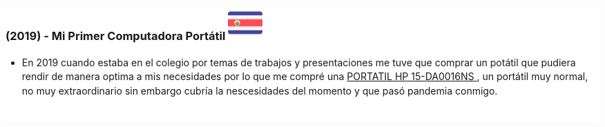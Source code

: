 ### **(2019) - Mi Primer Computadora Portátil** <img src="image-3.png" alt="Descripción" width="50px" height="50px" >

- En 2019 cuando estaba en el colegio por temas de trabajos y presentaciones me tuve que comprar un potátil que pudiera rendir de manera optima a mis  necesidades por lo que me compré una [PORTATIL HP 15-DA0016NS ](https://support.hp.com/es-es/document/c06053960), un portátil muy normal, no muy extraordinario sin embargo cubría la nescesidades del momento y que pasó pandemia conmigo. <br>
<br>